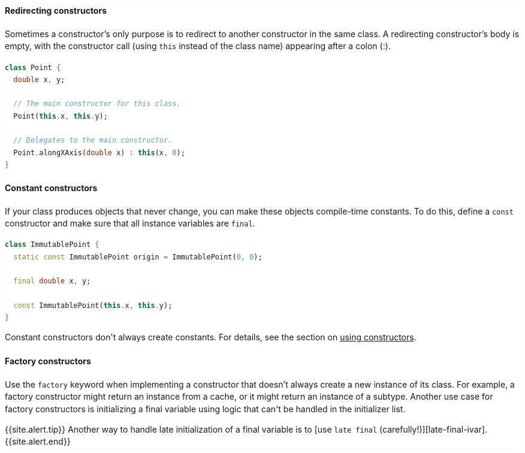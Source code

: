 
#### Redirecting constructors

Sometimes a constructor’s only purpose is to redirect to another
constructor in the same class. A redirecting constructor’s body is
empty, with the constructor call
(using `this` instead of the class name)
appearing after a colon (:).

<?code-excerpt "misc/lib/language_tour/classes/point_redirecting.dart"?>
```dart
class Point {
  double x, y;

  // The main constructor for this class.
  Point(this.x, this.y);

  // Delegates to the main constructor.
  Point.alongXAxis(double x) : this(x, 0);
}
```


#### Constant constructors

If your class produces objects that never change, you can make these
objects compile-time constants. To do this, define a `const` constructor
and make sure that all instance variables are `final`.

<?code-excerpt "misc/lib/language_tour/classes/immutable_point.dart"?>
```dart
class ImmutablePoint {
  static const ImmutablePoint origin = ImmutablePoint(0, 0);

  final double x, y;

  const ImmutablePoint(this.x, this.y);
}
```

Constant constructors don't always create constants.
For details, see the section on
[using constructors](#using-constructors).


#### Factory constructors

Use the `factory` keyword when implementing a constructor that doesn’t
always create a new instance of its class. For example, a factory
constructor might return an instance from a cache, or it might
return an instance of a subtype.
Another use case for factory constructors is
initializing a final variable using
logic that can't be handled in the initializer list.

{{site.alert.tip}}
  Another way to handle late initialization of a final variable
  is to [use `late final` (carefully!)][late-final-ivar].
{{site.alert.end}}


[abstract]: #abstract-classes
[as]: #type-test-operators
[assert]: #assert
[async]: #asynchrony-support
[await]: #asynchrony-support
[break]: #break-and-continue
[case]: #switch-and-case
[catch]: #catch
[class]: #instance-variables
[const]: #final-and-const
[continue]: #break-and-continue
[covariant]: /guides/language/sound-problems#the-covariant-keyword
[default]: #switch-and-case
[deferred]: #lazily-loading-a-library
[do]: #while-and-do-while
[dynamic]: #important-concepts
[else]: #if-and-else
[enum]: #enumerated-types
[export]: /guides/libraries/create-library-packages
[extends]: #extending-a-class
[extension]: #extension-methods
[external]: https://spec.dart.dev/DartLangSpecDraft.pdf#External%20Functions
[factory]: #factory-constructors
[false]: #booleans
[final]: #final-and-const
[finally]: #finally
[for]: #for-loops
[Function]: #functions
[get]: #getters-and-setters
[hide]: #importing-only-part-of-a-library
[if]: #if-and-else
[implements]: #implicit-interfaces
[import]: #using-libraries
[in]: #for-loops
[interface]: #implicit-interfaces
[is]: #type-test-operators
[late]: #late-variables
[library]: #libraries-and-visibility
[mixin]: #adding-features-to-a-class-mixins
[new]: #using-constructors
[null]: #default-value
[on]: #catch
[operator]: #_operators
[part]: /guides/libraries/create-library-packages#organizing-a-library-package
[required]: #named-parameters
[rethrow]: #catch
[return]: #functions
[set]: #getters-and-setters
[show]: #importing-only-part-of-a-library
[static]: #class-variables-and-methods
[super]: #extending-a-class
[switch]: #switch-and-case
[sync]: #generators
[this]: #constructors
[throw]: #throw
[true]: #booleans
[try]: #catch
[typedef]: #typedefs
[var]: #variables
[void]: #built-in-types
[with]: #adding-features-to-a-class-mixins
[while]: #while-and-do-while
[yield]: #generators
[dart-numbers]: /guides/language/numbers
[collections proposal]: https://github.com/dart-lang/language/blob/master/accepted/2.3/control-flow-collections/feature-specification.md
[spread proposal]: https://github.com/dart-lang/language/blob/master/accepted/2.3/spread-collections/feature-specification.md
  [use =]: /guides/language/effective-dart/usage#do-use--to-separate-a-named-parameter-from-its-default-value
  [`prefer_equal_for_default_values`]: /tools/linter-rules#prefer_equal_for_default_values
  [`dart fix`]: /tools/dart-fix
[webdev serve]: /tools/webdev#serve
[dart compile js]: /tools/dart-compile#js